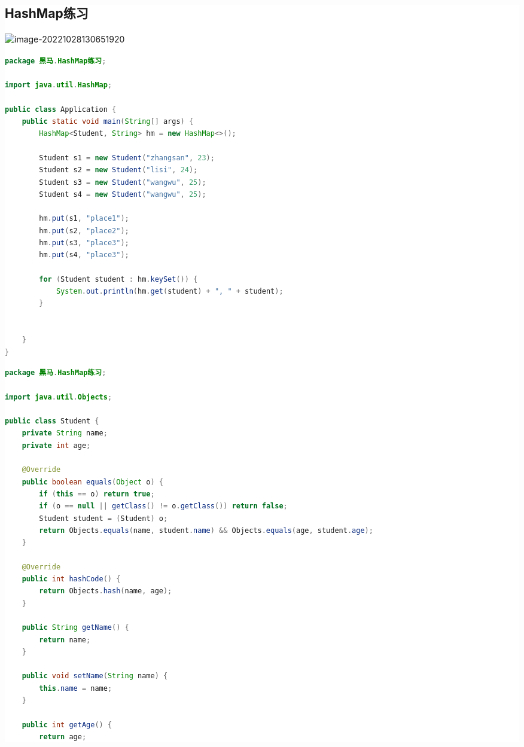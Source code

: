 ## HashMap练习

![image-20221028130651920](C:/Users/84185/AppData/Roaming/Typora/typora-user-images/image-20221028130651920.png)

```java
package 黑马.HashMap练习;

import java.util.HashMap;

public class Application {
    public static void main(String[] args) {
        HashMap<Student, String> hm = new HashMap<>();

        Student s1 = new Student("zhangsan", 23);
        Student s2 = new Student("lisi", 24);
        Student s3 = new Student("wangwu", 25);
        Student s4 = new Student("wangwu", 25);

        hm.put(s1, "place1");
        hm.put(s2, "place2");
        hm.put(s3, "place3");
        hm.put(s4, "place3");

        for (Student student : hm.keySet()) {
            System.out.println(hm.get(student) + ", " + student);
        }


    }
}
```

```java
package 黑马.HashMap练习;

import java.util.Objects;

public class Student {
    private String name;
    private int age;

    @Override
    public boolean equals(Object o) {
        if (this == o) return true;
        if (o == null || getClass() != o.getClass()) return false;
        Student student = (Student) o;
        return Objects.equals(name, student.name) && Objects.equals(age, student.age);
    }

    @Override
    public int hashCode() {
        return Objects.hash(name, age);
    }

    public String getName() {
        return name;
    }

    public void setName(String name) {
        this.name = name;
    }

    public int getAge() {
        return age;
```